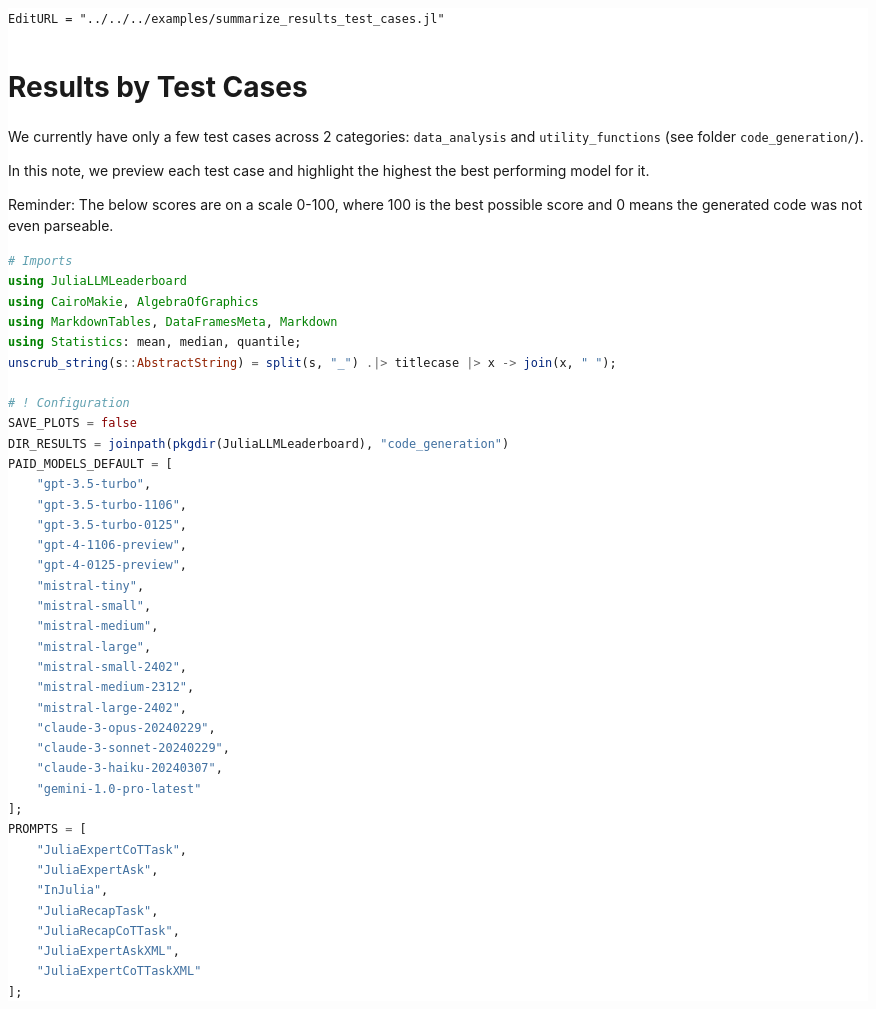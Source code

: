 ```@meta
EditURL = "../../../examples/summarize_results_test_cases.jl"
```

# Results by Test Cases

We currently have only a few test cases across 2 categories: `data_analysis` and `utility_functions` (see folder `code_generation/`).

In this note, we preview each test case and highlight the highest the best performing model for it.

Reminder: The below scores are on a scale 0-100, where 100 is the best possible score and 0 means the generated code was not even parseable.

````julia
# Imports
using JuliaLLMLeaderboard
using CairoMakie, AlgebraOfGraphics
using MarkdownTables, DataFramesMeta, Markdown
using Statistics: mean, median, quantile;
unscrub_string(s::AbstractString) = split(s, "_") .|> titlecase |> x -> join(x, " ");

# ! Configuration
SAVE_PLOTS = false
DIR_RESULTS = joinpath(pkgdir(JuliaLLMLeaderboard), "code_generation")
PAID_MODELS_DEFAULT = [
    "gpt-3.5-turbo",
    "gpt-3.5-turbo-1106",
    "gpt-3.5-turbo-0125",
    "gpt-4-1106-preview",
    "gpt-4-0125-preview",
    "mistral-tiny",
    "mistral-small",
    "mistral-medium",
    "mistral-large",
    "mistral-small-2402",
    "mistral-medium-2312",
    "mistral-large-2402",
    "claude-3-opus-20240229",
    "claude-3-sonnet-20240229",
    "claude-3-haiku-20240307",
    "gemini-1.0-pro-latest"
];
PROMPTS = [
    "JuliaExpertCoTTask",
    "JuliaExpertAsk",
    "InJulia",
    "JuliaRecapTask",
    "JuliaRecapCoTTask",
    "JuliaExpertAskXML",
    "JuliaExpertCoTTaskXML"
];
````
